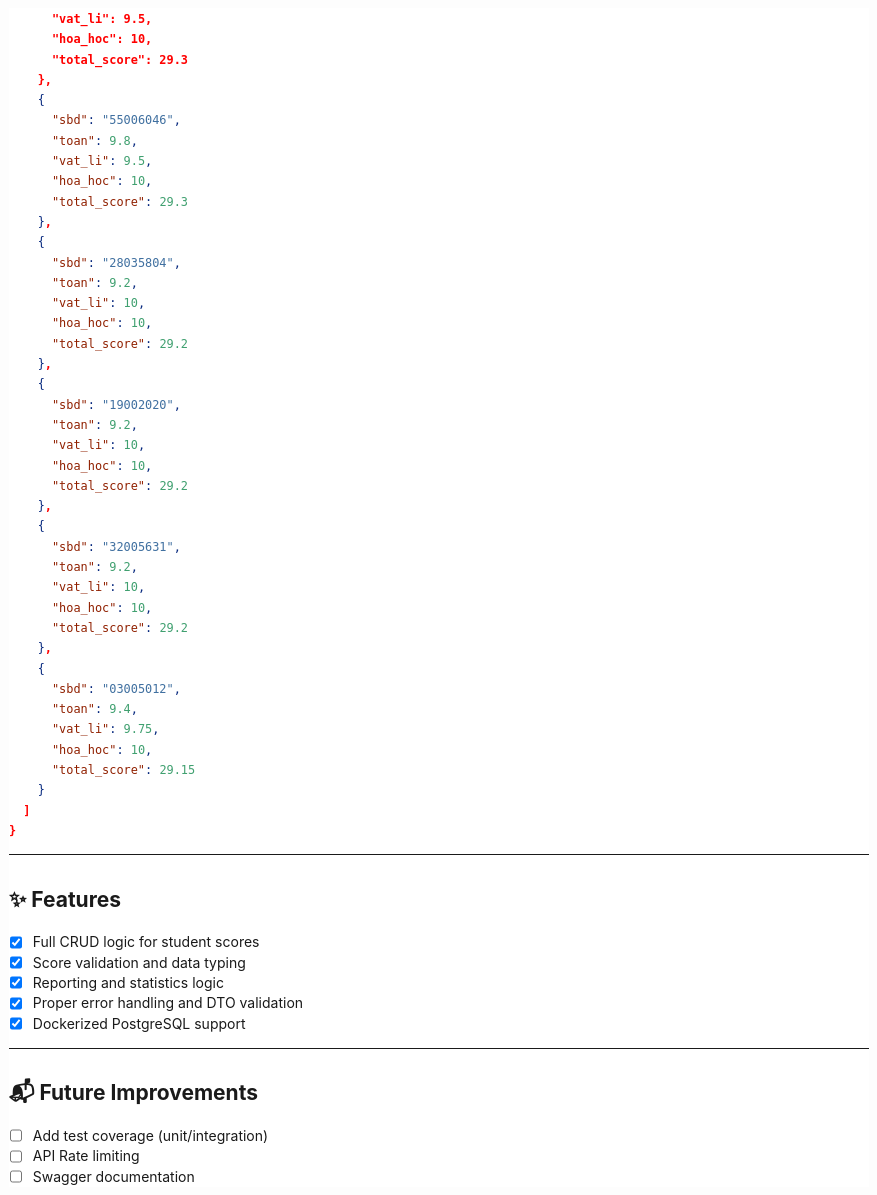 ```json
      "vat_li": 9.5,
      "hoa_hoc": 10,
      "total_score": 29.3
    },
    {
      "sbd": "55006046",
      "toan": 9.8,
      "vat_li": 9.5,
      "hoa_hoc": 10,
      "total_score": 29.3
    },
    {
      "sbd": "28035804",
      "toan": 9.2,
      "vat_li": 10,
      "hoa_hoc": 10,
      "total_score": 29.2
    },
    {
      "sbd": "19002020",
      "toan": 9.2,
      "vat_li": 10,
      "hoa_hoc": 10,
      "total_score": 29.2
    },
    {
      "sbd": "32005631",
      "toan": 9.2,
      "vat_li": 10,
      "hoa_hoc": 10,
      "total_score": 29.2
    },
    {
      "sbd": "03005012",
      "toan": 9.4,
      "vat_li": 9.75,
      "hoa_hoc": 10,
      "total_score": 29.15
    }
  ]
}
```

---

## ✨ Features

* [x] Full CRUD logic for student scores
* [x] Score validation and data typing
* [x] Reporting and statistics logic
* [x] Proper error handling and DTO validation
* [x] Dockerized PostgreSQL support

---

## 📬 Future Improvements

* [ ] Add test coverage (unit/integration)
* [ ] API Rate limiting
* [ ] Swagger documentation